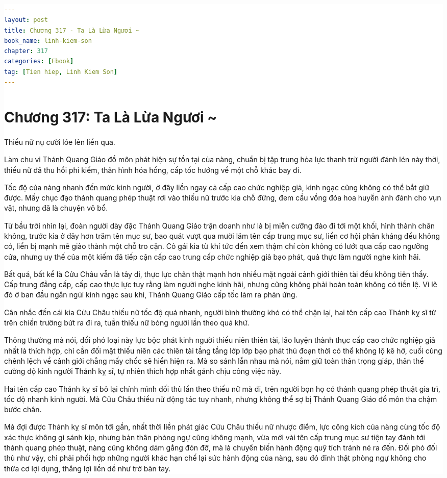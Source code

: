 ```yaml
---
layout: post
title: Chương 317 - Ta Là Lừa Ngươi ~
book_name: linh-kiem-son
chapter: 317
categories: [Ebook]
tag: [Tien hiep, Linh Kiem Son]
---
```


# Chương 317: Ta Là Lừa Ngươi ~

Thiếu nữ nụ cười lóe lên liền qua.

Làm chu vi Thánh Quang Giáo đồ môn phát hiện sự tồn tại của nàng, chuẩn bị tập trung hỏa lực thanh trừ người đánh lén này thời, thiếu nữ đã thu hồi phi kiếm, thân hình hóa hồng, cấp tốc hướng về một chỗ khác bay đi.

Tốc độ của nàng nhanh đến mức kinh người, ở đây liền ngay cả cấp cao chức nghiệp giả, kinh ngạc cũng không có thể bắt giữ được. Mấy chục đạo thánh quang phép thuật rơi vào thiếu nữ trước kia chỗ đứng, đem cầu vồng đóa hoa huyễn ảnh đánh cho vụn vặt, nhưng đã là chuyện vô bổ.

Từ bầu trời nhìn lại, đoàn người dày đặc Thánh Quang Giáo trận doanh như là bị miễn cưỡng đào đi tới một khối, hình thành chân không, trước kia ở đây hơn trăm tên mục sư, bao quát vượt qua mười lăm tên cấp trung mục sư, liền cơ hội phản kháng đều không có, liền bị mạnh mẽ giảo thành một chỗ tro cặn. Cô gái kia từ khí tức đến xem thậm chí còn không có lướt qua cấp cao ngưỡng cửa, nhưng uy thế của một kiếm đã tiếp cận cấp cao trung cấp chức nghiệp giả bạo phát, quả thực làm người nghe kinh hãi.

Bất quá, bất kể là Cửu Châu vẫn là tây di, thực lực chân thật mạnh hơn nhiều mặt ngoài cảnh giới thiên tài đều không tiên thấy. Cấp trung đẳng cấp, cấp cao thực lực tuy rằng làm người nghe kinh hãi, nhưng cũng không phải hoàn toàn không có tiền lệ. Vì lẽ đó ở ban đầu ngắn ngủi kinh ngạc sau khi, Thánh Quang Giáo cấp tốc làm ra phản ứng.

Cân nhắc đến cái kia Cửu Châu thiếu nữ tốc độ quá nhanh, người bình thường khó có thể chặn lại, hai tên cấp cao Thánh kỵ sĩ từ trên chiến trường bứt ra đi ra, tuần thiếu nữ bóng người lần theo quá khứ.

Thông thường mà nói, đối phó loại này lực bộc phát kinh người thiếu niên thiên tài, lão luyện thành thục cấp cao chức nghiệp giả nhất là thích hợp, chỉ cần đối mặt thiếu niên các thiên tài tầng tầng lớp lớp bạo phát thủ đoạn thời có thể không lộ kẽ hở, cuối cùng chênh lệch về cảnh giới chẳng mấy chốc sẽ hiển hiện ra. Mà so sánh lẫn nhau mà nói, nắm giữ toàn thân trọng giáp, thân thể cường độ kinh người Thánh kỵ sĩ, tự nhiên thích hợp nhất gánh chịu công việc này.

Hai tên cấp cao Thánh kỵ sĩ bỏ lại chính mình đối thủ lần theo thiếu nữ mà đi, trên người bọn họ có thánh quang phép thuật gia trì, tốc độ nhanh kinh người. Mà Cửu Châu thiếu nữ động tác tuy nhanh, nhưng không thể sợ bị Thánh Quang Giáo đồ môn tha chậm bước chân.

Mà đợi được Thánh kỵ sĩ môn tới gần, nhất thời liền phát giác Cửu Châu thiếu nữ nhược điểm, lực công kích của nàng cùng tốc độ xác thực không gì sánh kịp, nhưng bản thân phòng ngự cũng không mạnh, vừa mới vài tên cấp trung mục sư tiện tay đánh tới thánh quang phép thuật, nàng cũng không dám gắng đón đỡ, mà là chuyển biến hành động quỹ tích tránh né ra đến. Đối phó đối thủ như vậy, chỉ phải phối hợp những người khác hạn chế lại sức hành động của nàng, sau đó đỉnh thật phòng ngự không cho thừa cơ lợi dụng, thắng lợi liền dễ như trở bàn tay.
